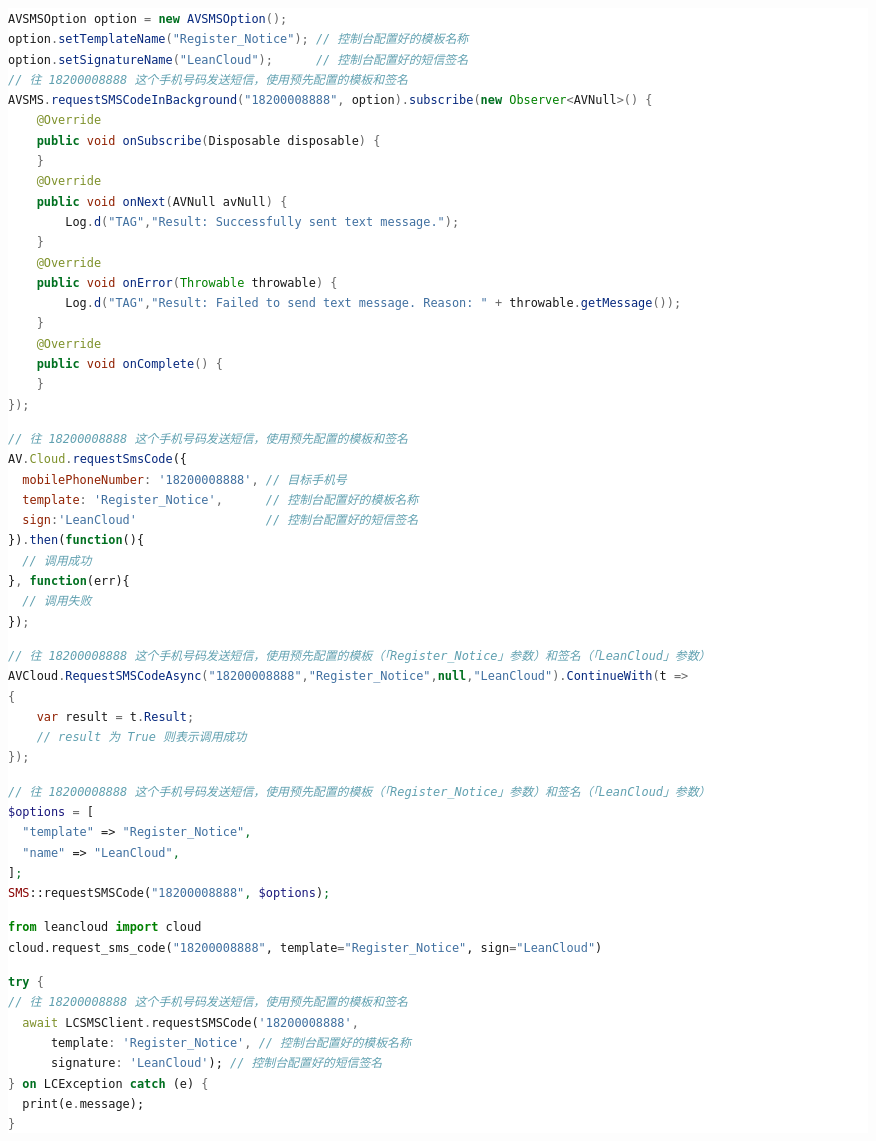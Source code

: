 ```java
AVSMSOption option = new AVSMSOption();
option.setTemplateName("Register_Notice"); // 控制台配置好的模板名称
option.setSignatureName("LeanCloud");      // 控制台配置好的短信签名
// 往 18200008888 这个手机号码发送短信，使用预先配置的模板和签名
AVSMS.requestSMSCodeInBackground("18200008888", option).subscribe(new Observer<AVNull>() {
    @Override
    public void onSubscribe(Disposable disposable) {
    }
    @Override
    public void onNext(AVNull avNull) {
        Log.d("TAG","Result: Successfully sent text message.");
    }
    @Override
    public void onError(Throwable throwable) {
        Log.d("TAG","Result: Failed to send text message. Reason: " + throwable.getMessage());
    }
    @Override
    public void onComplete() {
    }
});
```
```javascript
// 往 18200008888 这个手机号码发送短信，使用预先配置的模板和签名
AV.Cloud.requestSmsCode({
  mobilePhoneNumber: '18200008888', // 目标手机号
  template: 'Register_Notice',      // 控制台配置好的模板名称
  sign:'LeanCloud'                  // 控制台配置好的短信签名
}).then(function(){
  // 调用成功
}, function(err){
  // 调用失败
});
```
```cs
// 往 18200008888 这个手机号码发送短信，使用预先配置的模板（「Register_Notice」参数）和签名（「LeanCloud」参数）
AVCloud.RequestSMSCodeAsync("18200008888","Register_Notice",null,"LeanCloud").ContinueWith(t =>
{
    var result = t.Result;
    // result 为 True 则表示调用成功
});
```
```php
// 往 18200008888 这个手机号码发送短信，使用预先配置的模板（「Register_Notice」参数）和签名（「LeanCloud」参数）
$options = [
  "template" => "Register_Notice",
  "name" => "LeanCloud",
];
SMS::requestSMSCode("18200008888", $options);
```
```python
from leancloud import cloud
cloud.request_sms_code("18200008888", template="Register_Notice", sign="LeanCloud")
```
```dart
try {
// 往 18200008888 这个手机号码发送短信，使用预先配置的模板和签名
  await LCSMSClient.requestSMSCode('18200008888',
      template: 'Register_Notice', // 控制台配置好的模板名称
      signature: 'LeanCloud'); // 控制台配置好的短信签名
} on LCException catch (e) {
  print(e.message);
}
```
